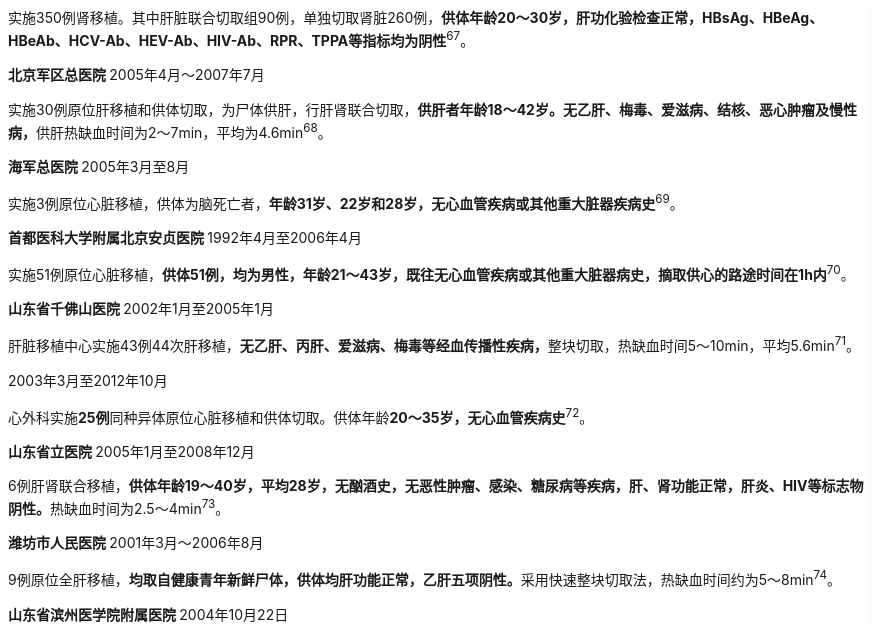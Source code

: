 </td>
<td>实施350例肾移植。其中肝脏联合切取组90例，单独切取肾脏260例，<strong>供体年龄20～30岁，肝功化验检查正常，HBsAg、HBeAg、HBeAb、HCV-Ab、HEV-Ab、HIV-Ab、RPR、TPPA等指标均为阴性</strong><ahref="#_edn67" name="_ednref67"><sup>67</sup></a>。</p>
</td>
</tr>
<tr>
<td><strong>北京军区总医院 </strong></td>
<td>2005年4月～2007年7月</p>
</td>
<td>实施30例原位肝移植和供体切取，为尸体供肝，行肝肾联合切取，<strong>供肝者年龄18～42岁。无乙肝、梅毒、爱滋病、结核、恶心肿瘤及慢性病，</strong>供肝热缺血时间为2～7min，平均为4.6min<ahref="#_edn68" name="_ednref68"><sup>68</sup></a>。</p>
</td>
</tr>
<tr>
<td><strong>海军总医院 </strong></td>
<td>2005年3月至8月</p>
</td>
<td>实施3例原位心脏移植，供体为脑死亡者，<strong>年龄31岁、22岁和28岁，无心血管疾病或其他重大脏器疾病史</strong><ahref="#_edn69" name="_ednref69"><sup>69</sup></a>。</p>
</td>
</tr>
<tr>
<td><strong>首都医科大学附属北京安贞医院 </strong></td>
<td>1992年4月至2006年4月</p>
</td>
<td>实施51例原位心脏移植，<strong>供体51例，均为男性，年龄21～43岁，既往无心血管疾病或其他重大脏器病史，摘取供心的路途时间在1h内</strong><ahref="#_edn70" name="_ednref70"><sup>70</sup></a>。</p>
</td>
</tr>
<tr>
<td rowspan="2"><strong>山东省千佛山医院 </strong></td>
<td>2002年1月至2005年1月</p>
</td>
<td>肝脏移植中心实施43例44次肝移植，<strong>无乙肝、丙肝、爱滋病、梅毒等经血传播性疾病，</strong>整块切取，热缺血时间5～10min，平均5.6min<ahref="#_edn71" name="_ednref71"><sup>71</sup></a>。</p>
</td>
</tr>
<tr>
<td>2003年3月至2012年10月</p>
</td>
<td>心外科实施<strong>25例</strong>同种异体原位心脏移植和供体切取。供体年龄<strong>20～35岁，无心血管疾病史</strong><ahref="#_edn72" name="_ednref72"><sup>72</sup></a>。</p>
</td>
</tr>
<tr>
<td><strong>山东省立医院 </strong></td>
<td>2005年1月至2008年12月</p>
</td>
<td>6例肝肾联合移植，<strong>供体年龄19～40岁，平均28岁，无酗酒史，无恶性肿瘤、感染、糖尿病等疾病，肝、肾功能正常，肝炎、HIV等标志物阴性。</strong>热缺血时间为2.5～4min<ahref="#_edn73" name="_ednref73"><sup>73</sup></a>。</p>
</td>
</tr>
<tr>
<td><strong>潍坊市人民医院 </strong></td>
<td>2001年3月～2006年8月</p>
</td>
<td>9例原位全肝移植，<strong>均取自健康青年新鲜尸体，供体均肝功能正常，乙肝五项阴性。</strong>采用快速整块切取法，热缺血时间约为5～8min<ahref="#_edn74" name="_ednref74"><sup>74</sup></a>。</p>
</td>
</tr>
<tr>
<td><strong>山东省滨州医学院附属医院 </strong></td>
<td>2004年10月22日</p>
</td>